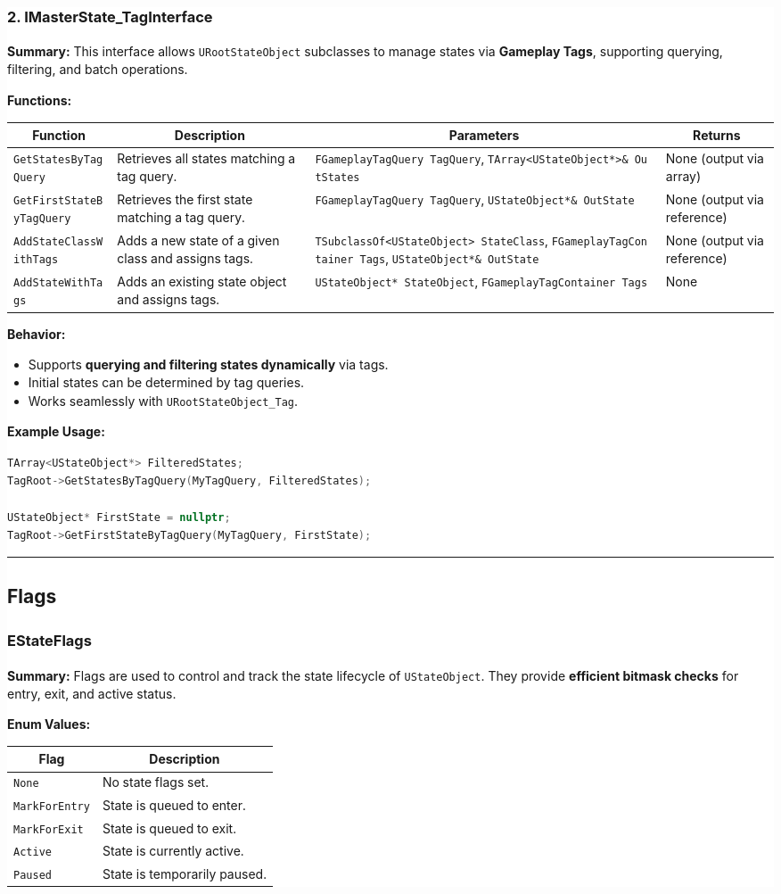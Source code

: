 
### **2. IMasterState_TagInterface**

**Summary:**
This interface allows `URootStateObject` subclasses to manage states via **Gameplay Tags**, supporting querying, filtering, and batch operations.

**Functions:**

| Function                  | Description                                         | Parameters                                                                                      | Returns                     |
| ------------------------- | --------------------------------------------------- | ----------------------------------------------------------------------------------------------- | --------------------------- |
| `GetStatesByTagQuery`     | Retrieves all states matching a tag query.          | `FGameplayTagQuery TagQuery`, `TArray<UStateObject*>& OutStates`                                | None (output via array)     |
| `GetFirstStateByTagQuery` | Retrieves the first state matching a tag query.     | `FGameplayTagQuery TagQuery`, `UStateObject*& OutState`                                         | None (output via reference) |
| `AddStateClassWithTags`   | Adds a new state of a given class and assigns tags. | `TSubclassOf<UStateObject> StateClass`, `FGameplayTagContainer Tags`, `UStateObject*& OutState` | None (output via reference) |
| `AddStateWithTags`        | Adds an existing state object and assigns tags.     | `UStateObject* StateObject`, `FGameplayTagContainer Tags`                                       | None                        |

**Behavior:**

* Supports **querying and filtering states dynamically** via tags.
* Initial states can be determined by tag queries.
* Works seamlessly with `URootStateObject_Tag`.

**Example Usage:**

```cpp
TArray<UStateObject*> FilteredStates;
TagRoot->GetStatesByTagQuery(MyTagQuery, FilteredStates);

UStateObject* FirstState = nullptr;
TagRoot->GetFirstStateByTagQuery(MyTagQuery, FirstState);
```

---

## **Flags**

### **EStateFlags**

**Summary:**
Flags are used to control and track the state lifecycle of `UStateObject`. They provide **efficient bitmask checks** for entry, exit, and active status.

**Enum Values:**

| Flag           | Description                  |
| -------------- | ---------------------------- |
| `None`         | No state flags set.          |
| `MarkForEntry` | State is queued to enter.    |
| `MarkForExit`  | State is queued to exit.     |
| `Active`       | State is currently active.   |
| `Paused`       | State is temporarily paused. |
